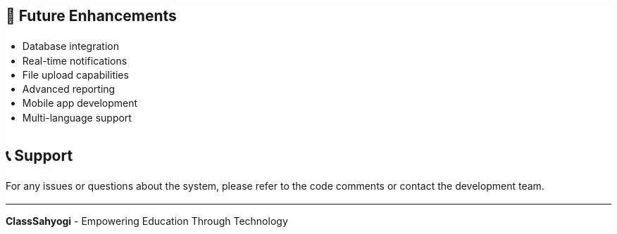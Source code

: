 ## 🚀 Future Enhancements

- Database integration
- Real-time notifications
- File upload capabilities
- Advanced reporting
- Mobile app development
- Multi-language support

## 📞 Support

For any issues or questions about the system, please refer to the code comments or contact the development team.

---

**ClassSahyogi** - Empowering Education Through Technology
